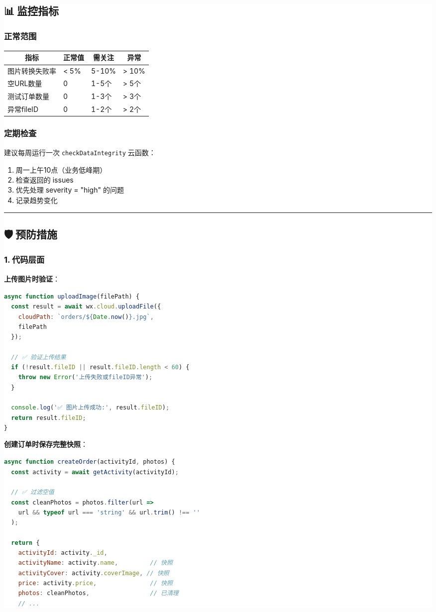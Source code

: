 
## 📊 监控指标

### 正常范围

| 指标 | 正常值 | 需关注 | 异常 |
|------|--------|--------|------|
| 图片转换失败率 | < 5% | 5-10% | > 10% |
| 空URL数量 | 0 | 1-5个 | > 5个 |
| 测试订单数量 | 0 | 1-3个 | > 3个 |
| 异常fileID | 0 | 1-2个 | > 2个 |

### 定期检查

建议每周运行一次 `checkDataIntegrity` 云函数：

1. 周一上午10点（业务低峰期）
2. 检查返回的 issues
3. 优先处理 severity = "high" 的问题
4. 记录趋势变化

---

## 🛡️ 预防措施

### 1. 代码层面

**上传图片时验证**：
```javascript
async function uploadImage(filePath) {
  const result = await wx.cloud.uploadFile({
    cloudPath: `orders/${Date.now()}.jpg`,
    filePath
  });
  
  // ✅ 验证上传结果
  if (!result.fileID || result.fileID.length < 60) {
    throw new Error('上传失败或fileID异常');
  }
  
  console.log('✅ 图片上传成功:', result.fileID);
  return result.fileID;
}
```

**创建订单时保存完整快照**：
```javascript
async function createOrder(activityId, photos) {
  const activity = await getActivity(activityId);
  
  // ✅ 过滤空值
  const cleanPhotos = photos.filter(url => 
    url && typeof url === 'string' && url.trim() !== ''
  );
  
  return {
    activityId: activity._id,
    activityName: activity.name,         // 快照
    activityCover: activity.coverImage, // 快照
    price: activity.price,               // 快照
    photos: cleanPhotos,                 // 已清理
    // ...
```